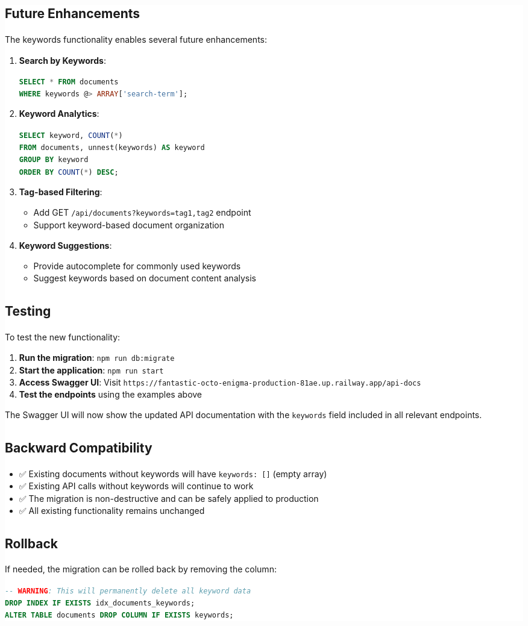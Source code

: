## Future Enhancements

The keywords functionality enables several future enhancements:

1. **Search by Keywords**:

   ```sql
   SELECT * FROM documents
   WHERE keywords @> ARRAY['search-term'];
   ```

2. **Keyword Analytics**:

   ```sql
   SELECT keyword, COUNT(*)
   FROM documents, unnest(keywords) AS keyword
   GROUP BY keyword
   ORDER BY COUNT(*) DESC;
   ```

3. **Tag-based Filtering**:
   - Add GET `/api/documents?keywords=tag1,tag2` endpoint
   - Support keyword-based document organization

4. **Keyword Suggestions**:
   - Provide autocomplete for commonly used keywords
   - Suggest keywords based on document content analysis

## Testing

To test the new functionality:

1. **Run the migration**: `npm run db:migrate`
2. **Start the application**: `npm run start`
3. **Access Swagger UI**: Visit `https://fantastic-octo-enigma-production-81ae.up.railway.app/api-docs`
4. **Test the endpoints** using the examples above

The Swagger UI will now show the updated API documentation with the `keywords` field included in all relevant endpoints.

## Backward Compatibility

- ✅ Existing documents without keywords will have `keywords: []` (empty array)
- ✅ Existing API calls without keywords will continue to work
- ✅ The migration is non-destructive and can be safely applied to production
- ✅ All existing functionality remains unchanged

## Rollback

If needed, the migration can be rolled back by removing the column:

```sql
-- WARNING: This will permanently delete all keyword data
DROP INDEX IF EXISTS idx_documents_keywords;
ALTER TABLE documents DROP COLUMN IF EXISTS keywords;
```
